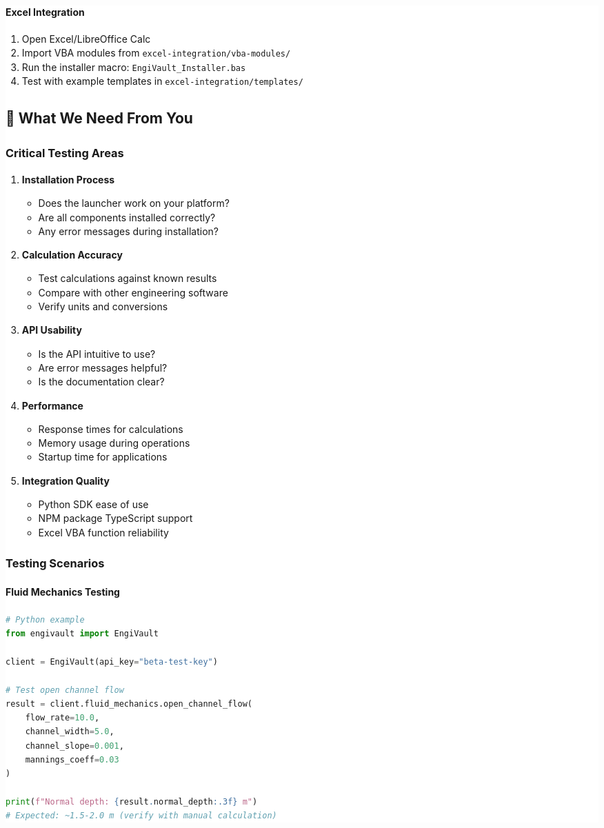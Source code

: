 #### **Excel Integration**
1. Open Excel/LibreOffice Calc
2. Import VBA modules from `excel-integration/vba-modules/`
3. Run the installer macro: `EngiVault_Installer.bas`
4. Test with example templates in `excel-integration/templates/`

## 📝 What We Need From You

### **Critical Testing Areas**
1. **Installation Process**
   - Does the launcher work on your platform?
   - Are all components installed correctly?
   - Any error messages during installation?

2. **Calculation Accuracy**
   - Test calculations against known results
   - Compare with other engineering software
   - Verify units and conversions

3. **API Usability**
   - Is the API intuitive to use?
   - Are error messages helpful?
   - Is the documentation clear?

4. **Performance**
   - Response times for calculations
   - Memory usage during operations
   - Startup time for applications

5. **Integration Quality**
   - Python SDK ease of use
   - NPM package TypeScript support
   - Excel VBA function reliability

### **Testing Scenarios**

#### **Fluid Mechanics Testing**
```python
# Python example
from engivault import EngiVault

client = EngiVault(api_key="beta-test-key")

# Test open channel flow
result = client.fluid_mechanics.open_channel_flow(
    flow_rate=10.0,
    channel_width=5.0,
    channel_slope=0.001,
    mannings_coeff=0.03
)

print(f"Normal depth: {result.normal_depth:.3f} m")
# Expected: ~1.5-2.0 m (verify with manual calculation)
```
